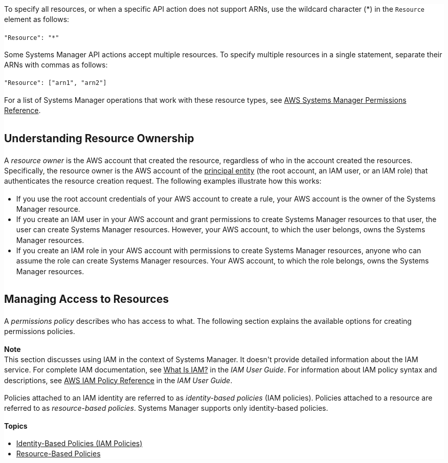 To specify all resources, or when a specific API action does not support ARNs, use the wildcard character \(\*\) in the `Resource` element as follows:

```
"Resource": "*"
```

Some Systems Manager API actions accept multiple resources\. To specify multiple resources in a single statement, separate their ARNs with commas as follows:

```
"Resource": ["arn1", "arn2"]
```

For a list of Systems Manager operations that work with these resource types, see [AWS Systems Manager Permissions Reference](auth-and-access-control-permissions-reference.md)\.

## Understanding Resource Ownership<a name="understanding-resource-ownership"></a>

A *resource owner* is the AWS account that created the resource, regardless of who in the account created the resources\. Specifically, the resource owner is the AWS account of the [principal entity](http://docs.aws.amazon.com/IAM/latest/UserGuide/id_roles_terms-and-concepts.html) \(the root account, an IAM user, or an IAM role\) that authenticates the resource creation request\. The following examples illustrate how this works:
+ If you use the root account credentials of your AWS account to create a rule, your AWS account is the owner of the Systems Manager resource\.
+ If you create an IAM user in your AWS account and grant permissions to create Systems Manager resources to that user, the user can create Systems Manager resources\. However, your AWS account, to which the user belongs, owns the Systems Manager resources\.
+ If you create an IAM role in your AWS account with permissions to create Systems Manager resources, anyone who can assume the role can create Systems Manager resources\. Your AWS account, to which the role belongs, owns the Systems Manager resources\.

## Managing Access to Resources<a name="managing-access-resources"></a>

A *permissions policy* describes who has access to what\. The following section explains the available options for creating permissions policies\.

**Note**  
This section discusses using IAM in the context of Systems Manager\. It doesn't provide detailed information about the IAM service\. For complete IAM documentation, see [What Is IAM?](http://docs.aws.amazon.com/IAM/latest/UserGuide/introduction.html) in the *IAM User Guide*\. For information about IAM policy syntax and descriptions, see [AWS IAM Policy Reference](http://docs.aws.amazon.com/IAM/latest/UserGuide/reference_policies.html) in the *IAM User Guide*\.

Policies attached to an IAM identity are referred to as *identity\-based policies* \(IAM policies\)\. Policies attached to a resource are referred to as *resource\-based policies*\. Systems Manager supports only identity\-based policies\.

**Topics**
+ [Identity\-Based Policies \(IAM Policies\)](#identity-based-policies)
+ [Resource\-Based Policies](#resource-based-policies-overview)
